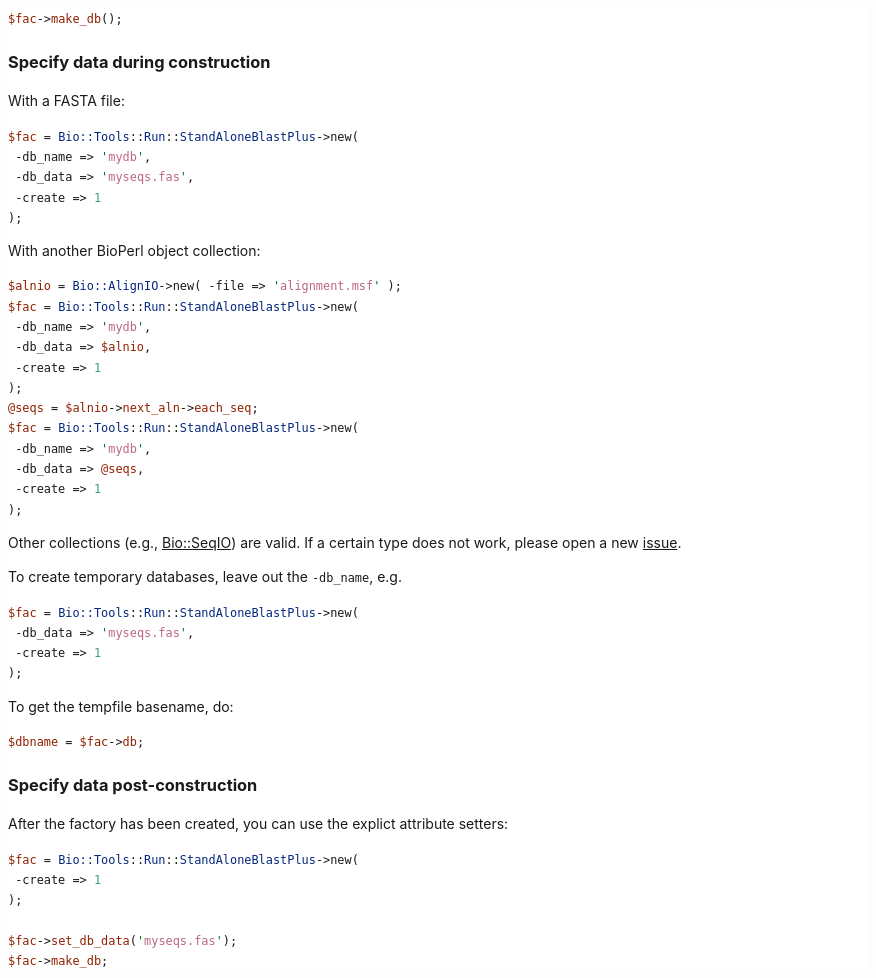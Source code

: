 ```perl
$fac->make_db();
```

### Specify data during construction

With a FASTA file:

```perl
$fac = Bio::Tools::Run::StandAloneBlastPlus->new(
 -db_name => 'mydb',
 -db_data => 'myseqs.fas',
 -create => 1
);

```

With another BioPerl object collection:

```perl
$alnio = Bio::AlignIO->new( -file => 'alignment.msf' );
$fac = Bio::Tools::Run::StandAloneBlastPlus->new(
 -db_name => 'mydb',
 -db_data => $alnio,
 -create => 1
);
@seqs = $alnio->next_aln->each_seq;
$fac = Bio::Tools::Run::StandAloneBlastPlus->new(
 -db_name => 'mydb',
 -db_data => @seqs,
 -create => 1
);
```

Other collections (e.g., [Bio::SeqIO](http://www.bioperl.org/wiki/Module:Bio::SeqIO)) are valid. If a certain type does not work, please open a new [issue](https://github.com/bioperl/bioperl-live/issues).

To create temporary databases, leave out the `-db_name`, e.g.

```perl
$fac = Bio::Tools::Run::StandAloneBlastPlus->new(
 -db_data => 'myseqs.fas',
 -create => 1
);
```

To get the tempfile basename, do:

```perl
$dbname = $fac->db;
```

### Specify data post-construction

After the factory has been created, you can use the explict attribute setters:

```perl
$fac = Bio::Tools::Run::StandAloneBlastPlus->new(
 -create => 1
);

$fac->set_db_data('myseqs.fas');
$fac->make_db;
```
